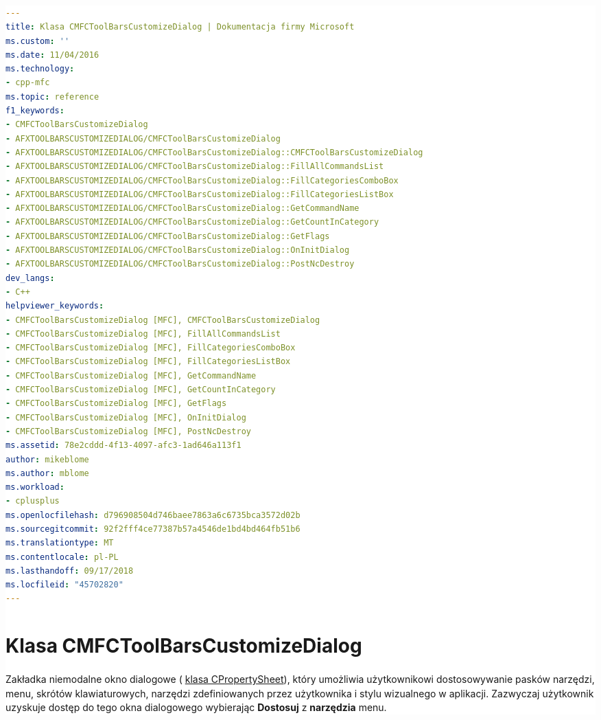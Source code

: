 ```yaml
---
title: Klasa CMFCToolBarsCustomizeDialog | Dokumentacja firmy Microsoft
ms.custom: ''
ms.date: 11/04/2016
ms.technology:
- cpp-mfc
ms.topic: reference
f1_keywords:
- CMFCToolBarsCustomizeDialog
- AFXTOOLBARSCUSTOMIZEDIALOG/CMFCToolBarsCustomizeDialog
- AFXTOOLBARSCUSTOMIZEDIALOG/CMFCToolBarsCustomizeDialog::CMFCToolBarsCustomizeDialog
- AFXTOOLBARSCUSTOMIZEDIALOG/CMFCToolBarsCustomizeDialog::FillAllCommandsList
- AFXTOOLBARSCUSTOMIZEDIALOG/CMFCToolBarsCustomizeDialog::FillCategoriesComboBox
- AFXTOOLBARSCUSTOMIZEDIALOG/CMFCToolBarsCustomizeDialog::FillCategoriesListBox
- AFXTOOLBARSCUSTOMIZEDIALOG/CMFCToolBarsCustomizeDialog::GetCommandName
- AFXTOOLBARSCUSTOMIZEDIALOG/CMFCToolBarsCustomizeDialog::GetCountInCategory
- AFXTOOLBARSCUSTOMIZEDIALOG/CMFCToolBarsCustomizeDialog::GetFlags
- AFXTOOLBARSCUSTOMIZEDIALOG/CMFCToolBarsCustomizeDialog::OnInitDialog
- AFXTOOLBARSCUSTOMIZEDIALOG/CMFCToolBarsCustomizeDialog::PostNcDestroy
dev_langs:
- C++
helpviewer_keywords:
- CMFCToolBarsCustomizeDialog [MFC], CMFCToolBarsCustomizeDialog
- CMFCToolBarsCustomizeDialog [MFC], FillAllCommandsList
- CMFCToolBarsCustomizeDialog [MFC], FillCategoriesComboBox
- CMFCToolBarsCustomizeDialog [MFC], FillCategoriesListBox
- CMFCToolBarsCustomizeDialog [MFC], GetCommandName
- CMFCToolBarsCustomizeDialog [MFC], GetCountInCategory
- CMFCToolBarsCustomizeDialog [MFC], GetFlags
- CMFCToolBarsCustomizeDialog [MFC], OnInitDialog
- CMFCToolBarsCustomizeDialog [MFC], PostNcDestroy
ms.assetid: 78e2cddd-4f13-4097-afc3-1ad646a113f1
author: mikeblome
ms.author: mblome
ms.workload:
- cplusplus
ms.openlocfilehash: d796908504d746baee7863a6c6735bca3572d02b
ms.sourcegitcommit: 92f2fff4ce77387b57a4546de1bd4bd464fb51b6
ms.translationtype: MT
ms.contentlocale: pl-PL
ms.lasthandoff: 09/17/2018
ms.locfileid: "45702820"
---
```

# <a name="cmfctoolbarscustomizedialog-class"></a>Klasa CMFCToolBarsCustomizeDialog
Zakładka niemodalne okno dialogowe ( [klasa CPropertySheet](../../mfc/reference/cpropertysheet-class.md)), który umożliwia użytkownikowi dostosowywanie pasków narzędzi, menu, skrótów klawiaturowych, narzędzi zdefiniowanych przez użytkownika i stylu wizualnego w aplikacji. Zazwyczaj użytkownik uzyskuje dostęp do tego okna dialogowego wybierając **Dostosuj** z **narzędzia** menu.  
  